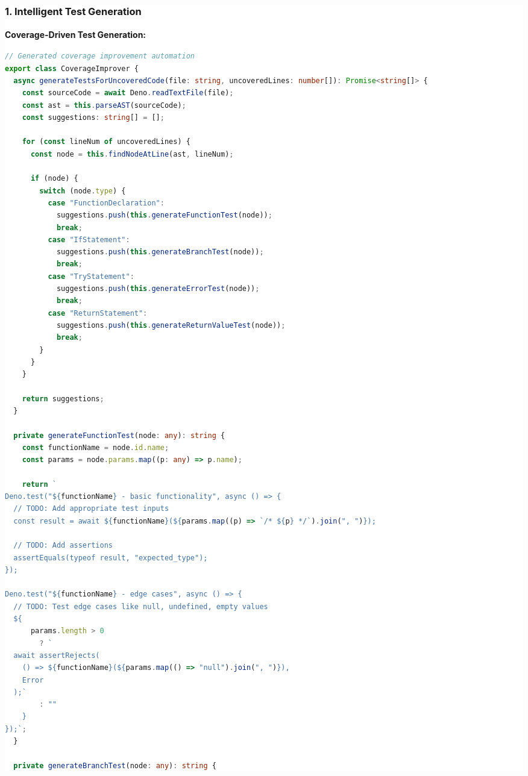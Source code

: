 ### 1. Intelligent Test Generation

**Coverage-Driven Test Generation:**

```typescript
// Generated coverage improvement automation
export class CoverageImprover {
  async generateTestsForUncoveredCode(file: string, uncoveredLines: number[]): Promise<string[]> {
    const sourceCode = await Deno.readTextFile(file);
    const ast = this.parseAST(sourceCode);
    const suggestions: string[] = [];

    for (const lineNum of uncoveredLines) {
      const node = this.findNodeAtLine(ast, lineNum);

      if (node) {
        switch (node.type) {
          case "FunctionDeclaration":
            suggestions.push(this.generateFunctionTest(node));
            break;
          case "IfStatement":
            suggestions.push(this.generateBranchTest(node));
            break;
          case "TryStatement":
            suggestions.push(this.generateErrorTest(node));
            break;
          case "ReturnStatement":
            suggestions.push(this.generateReturnValueTest(node));
            break;
        }
      }
    }

    return suggestions;
  }

  private generateFunctionTest(node: any): string {
    const functionName = node.id.name;
    const params = node.params.map((p: any) => p.name);

    return `
Deno.test("${functionName} - basic functionality", async () => {
  // TODO: Add appropriate test inputs
  const result = await ${functionName}(${params.map((p) => `/* ${p} */`).join(", ")});
  
  // TODO: Add assertions
  assertEquals(typeof result, "expected_type");
});

Deno.test("${functionName} - edge cases", async () => {
  // TODO: Test edge cases like null, undefined, empty values
  ${
      params.length > 0
        ? `
  await assertRejects(
    () => ${functionName}(${params.map(() => "null").join(", ")}),
    Error
  );`
        : ""
    }
});`;
  }

  private generateBranchTest(node: any): string {
```